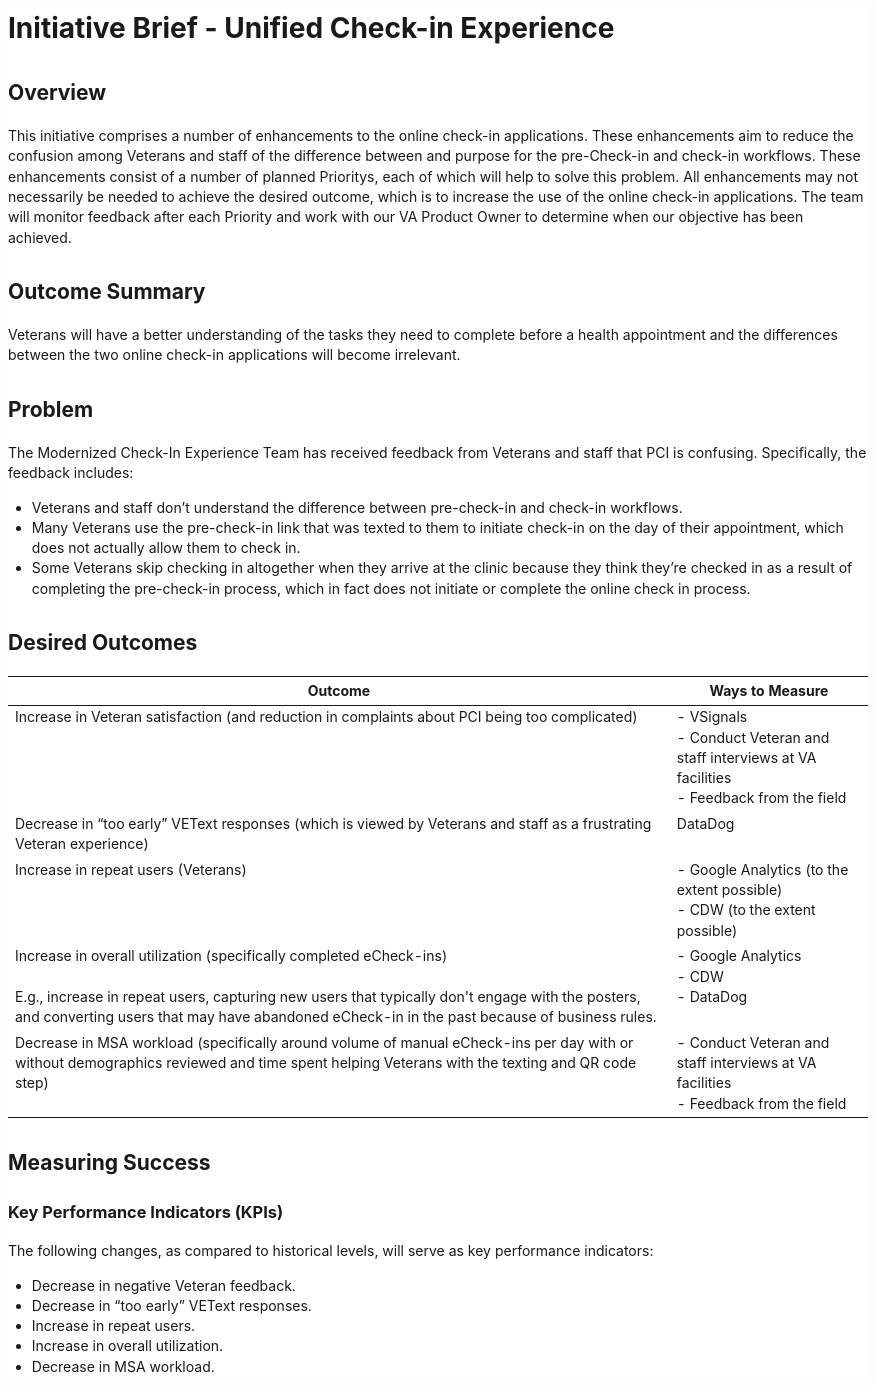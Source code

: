 # Initiative Brief - Unified Check-in Experience

## Overview

This initiative comprises a number of enhancements to the online check-in applications. These enhancements aim to reduce the confusion among Veterans and staff of the difference between and purpose for the pre-Check-in and check-in workflows. These enhancements consist of a number of planned Prioritys, each of which will help to solve this problem. All enhancements may not necessarily be needed to achieve the desired outcome, which is to increase the use of the online check-in applications. The team will monitor feedback after each Priority and work with our VA Product Owner to determine when our objective has been achieved.
 
## Outcome Summary
Veterans will have a better understanding of the tasks they need to complete before a health appointment and the differences between the two online check-in applications will become irrelevant.

## Problem
The Modernized Check-In Experience Team has received feedback from Veterans and staff that PCI is confusing. Specifically, the feedback includes:
- Veterans and staff don’t understand the difference between pre-check-in and check-in workflows.
- Many Veterans use the pre-check-in link that was texted to them to initiate check-in on the day of their appointment, which does not actually allow them to check in.
- Some Veterans skip checking in altogether when they arrive at the clinic because they think they’re checked in as a result of completing the pre-check-in process, which in fact does not initiate or complete the online check in process. 

## Desired Outcomes
| Outcome | Ways to Measure |
| ----------- | ------------ |
| Increase in Veteran satisfaction (and reduction in complaints about PCI being too complicated)  | - VSignals<br>- Conduct Veteran and staff interviews at VA facilities<br>- Feedback from the field  |
| Decrease in “too early” VEText responses (which is viewed by Veterans and staff as a frustrating Veteran experience)  | DataDog |
| Increase in repeat users (Veterans) | - Google Analytics (to the extent possible)<br>- CDW (to the extent possible) |
| Increase in overall utilization (specifically completed eCheck-ins)<br><br>E.g., increase in repeat users, capturing new users that typically don't engage with the posters, and converting users that may have abandoned eCheck-in in the past because of business rules.   | - Google Analytics<br>- CDW<br>- DataDog  |
| Decrease in MSA workload (specifically around volume of manual eCheck-ins per day with or without demographics reviewed and time spent helping Veterans with the texting and QR code step) | - Conduct Veteran and staff interviews at VA facilities<br>- Feedback from the field  |

## Measuring Success

### Key Performance Indicators (KPIs)
The following changes, as compared to historical levels, will serve as key performance indicators:
- Decrease in negative Veteran feedback.
- Decrease in “too early” VEText responses.
- Increase in repeat users.
- Increase in overall utilization.
- Decrease in MSA workload.
